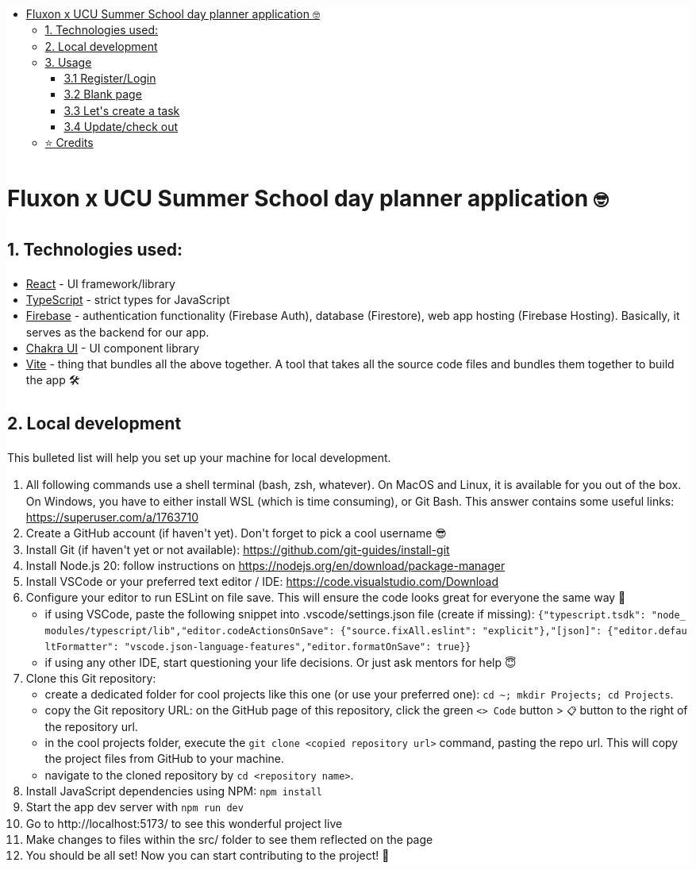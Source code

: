 - [Fluxon x UCU Summer School day planner application `🤓`](#fluxon-x-ucu-summer-school-day-planner-application-)
  - [1. Technologies used:](#1-technologies-used)
  - [2. Local development](#2-local-development)
  - [3. Usage](#3-usage)
    - [3.1 Register/Login](#31-registerlogin)
    - [3.2 Blank page](#32-blank-page)
    - [3.3 Let's create a task](#33-lets-create-a-task)
    - [3.4 Update/check out](#34-updatecheck-out)
  - [⭐ Credits](#-credits)

# Fluxon x UCU Summer School day planner application `🤓`

## 1. Technologies used:

- [React](https://react.dev/) - UI framework/library
- [TypeScript](https://www.typescriptlang.org/) - strict types for JavaScript
- [Firebase](https://firebase.google.com/docs) - authentication functionality (Firebase Auth), database (Firestore), web app hosting (Firebase Hosting). Basically, it serves as the backend for our app.
- [Chakra UI](https://chakra-ui.com/) - UI component library
- [Vite](https://vitejs.dev/) - thing that bundles all the above together. A tool that takes all the source code files and bundles them together to build the app 🛠️

## 2. Local development

This bulleted list will help you set up your machine for local development.

1. All following commands use a shell terminal (bash, zsh, whatever). On MacOS and Linux, it is available for you out of the box. On Windows, you have to either install WSL (which is time consuming), or Git Bash. This answer contains some useful links: https://superuser.com/a/1763710
1. Create a GitHub account (if haven't yet). Don't forget to pick a cool username 😎
1. Install Git (if haven't yet or not available): https://github.com/git-guides/install-git
1. Install Node.js 20: follow instructions on https://nodejs.org/en/download/package-manager
1. Install VSCode or your preferred text editor / IDE: https://code.visualstudio.com/Download
1. Configure your editor to run ESLint on file save. This will ensure the code looks great for everyone the same way 💅
   - if using VSCode, paste the following snippet into .vscode/settings.json file (create if missing): `{"typescript.tsdk": "node_modules/typescript/lib","editor.codeActionsOnSave": {"source.fixAll.eslint": "explicit"},"[json]": {"editor.defaultFormatter": "vscode.json-language-features","editor.formatOnSave": true}}`
   - if using any other IDE, start questioning your life decisions. Or just ask mentors for help 😇
1. Clone this Git repository:
   - create a dedicated folder for cool projects like this one (or use your preferred one): `cd ~; mkdir Projects; cd Projects`.
   - copy the Git repository URL: on the GitHub page of this repository, click the green `<> Code` button > `📋` button to the right of the repository url.
   - in the cool projects folder, execute the `git clone <copied repository url>` command, pasting the repo url. This will copy the project files from GitHub to your machine.
   - navigate to the cloned repository by `cd <repository name>`.
1. Install JavaScript dependencies using NPM: `npm install`
1. Start the app dev server with `npm run dev`
1. Go to http://localhost:5173/ to see this wonderful project live
1. Make changes to files within the src/ folder to see them reflected on the page
1. You should be all set! Now you can start contributing to the project! 🤘
